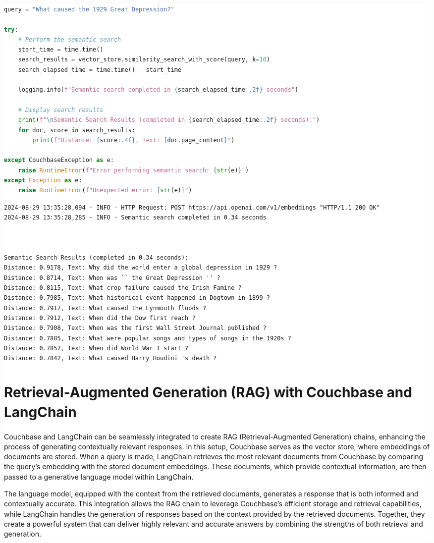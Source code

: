 
```python
query = "What caused the 1929 Great Depression?"

try:
    # Perform the semantic search
    start_time = time.time()
    search_results = vector_store.similarity_search_with_score(query, k=10)
    search_elapsed_time = time.time() - start_time

    logging.info(f"Semantic search completed in {search_elapsed_time:.2f} seconds")

    # Display search results
    print(f"\nSemantic Search Results (completed in {search_elapsed_time:.2f} seconds):")
    for doc, score in search_results:
        print(f"Distance: {score:.4f}, Text: {doc.page_content}")

except CouchbaseException as e:
    raise RuntimeError(f"Error performing semantic search: {str(e)}")
except Exception as e:
    raise RuntimeError(f"Unexpected error: {str(e)}")
```

    2024-08-29 13:35:28,094 - INFO - HTTP Request: POST https://api.openai.com/v1/embeddings "HTTP/1.1 200 OK"
    2024-08-29 13:35:28,285 - INFO - Semantic search completed in 0.34 seconds


    
    Semantic Search Results (completed in 0.34 seconds):
    Distance: 0.9178, Text: Why did the world enter a global depression in 1929 ?
    Distance: 0.8714, Text: When was `` the Great Depression '' ?
    Distance: 0.8115, Text: What crop failure caused the Irish Famine ?
    Distance: 0.7985, Text: What historical event happened in Dogtown in 1899 ?
    Distance: 0.7917, Text: What caused the Lynmouth floods ?
    Distance: 0.7912, Text: When did the Dow first reach ?
    Distance: 0.7908, Text: When was the first Wall Street Journal published ?
    Distance: 0.7885, Text: What were popular songs and types of songs in the 1920s ?
    Distance: 0.7857, Text: When did World War I start ?
    Distance: 0.7842, Text: What caused Harry Houdini 's death ?


# Retrieval-Augmented Generation (RAG) with Couchbase and LangChain
Couchbase and LangChain can be seamlessly integrated to create RAG (Retrieval-Augmented Generation) chains, enhancing the process of generating contextually relevant responses. In this setup, Couchbase serves as the vector store, where embeddings of documents are stored. When a query is made, LangChain retrieves the most relevant documents from Couchbase by comparing the query’s embedding with the stored document embeddings. These documents, which provide contextual information, are then passed to a generative language model within LangChain.

The language model, equipped with the context from the retrieved documents, generates a response that is both informed and contextually accurate. This integration allows the RAG chain to leverage Couchbase’s efficient storage and retrieval capabilities, while LangChain handles the generation of responses based on the context provided by the retrieved documents. Together, they create a powerful system that can deliver highly relevant and accurate answers by combining the strengths of both retrieval and generation.
